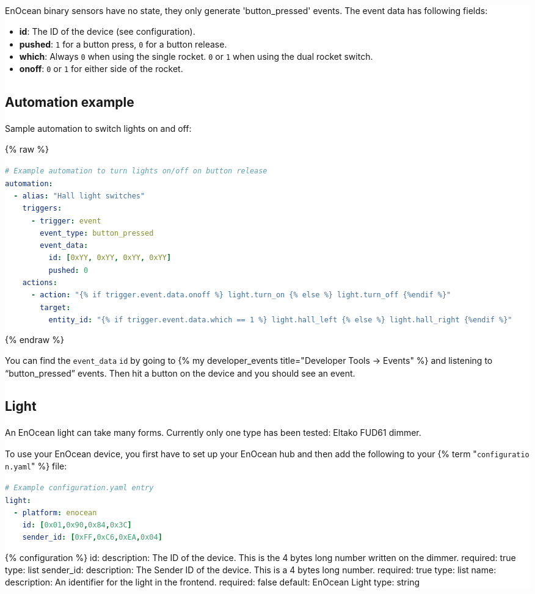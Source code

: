 EnOcean binary sensors have no state, they only generate 'button_pressed' events. The event data has following fields:

- **id**: The ID of the device (see configuration).
- **pushed**: `1` for a button press, `0` for a button release.
- **which**: Always `0` when using the single rocket.  `0` or `1` when using the dual rocket switch.
- **onoff**: `0` or `1` for either side of the rocket.

## Automation example

Sample automation to switch lights on and off:

{% raw %}

```yaml
# Example automation to turn lights on/off on button release
automation:
  - alias: "Hall light switches"
    triggers:
      - trigger: event
        event_type: button_pressed
        event_data:
          id: [0xYY, 0xYY, 0xYY, 0xYY]
          pushed: 0
    actions:
      - action: "{% if trigger.event.data.onoff %} light.turn_on {% else %} light.turn_off {%endif %}"
        target:
          entity_id: "{% if trigger.event.data.which == 1 %} light.hall_left {% else %} light.hall_right {%endif %}"
```

{% endraw %}

You can find the `event_data` `id` by going to {% my developer_events title="Developer Tools -> Events" %} and listening to “button_pressed” events. Then hit a button on the device and you should see an event.

## Light

An EnOcean light can take many forms. Currently only one type has been tested: Eltako FUD61 dimmer.

To use your EnOcean device, you first have to set up your EnOcean hub and then add the following to your {% term "`configuration.yaml`" %} file:

```yaml
# Example configuration.yaml entry
light:
  - platform: enocean
    id: [0x01,0x90,0x84,0x3C]
    sender_id: [0xFF,0xC6,0xEA,0x04]
```

{% configuration %}
id:
  description: The ID of the device. This is the 4 bytes long number written on the dimmer.
  required: true
  type: list
sender_id:
  description: The Sender ID of the device. This is a 4 bytes long number.
  required: true
  type: list
name:
  description: An identifier for the light in the frontend.
  required: false
  default: EnOcean Light
  type: string